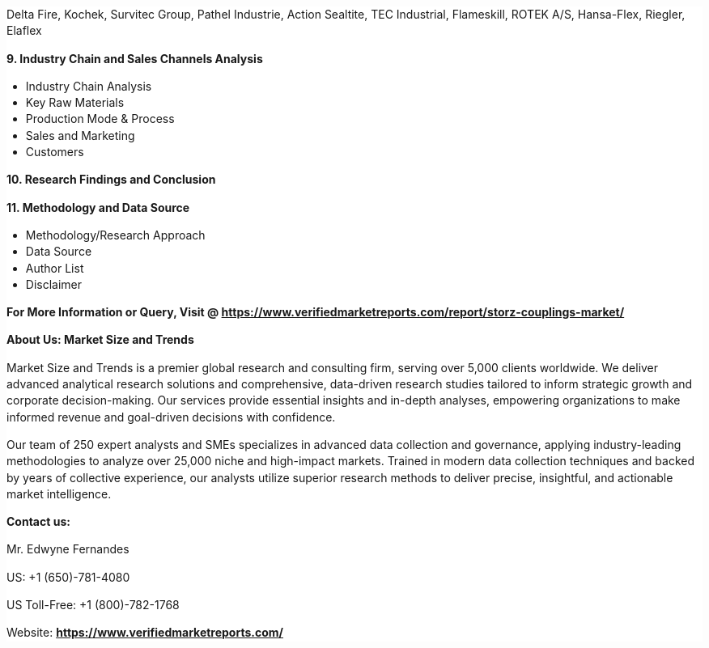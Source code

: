 Delta Fire, Kochek, Survitec Group, Pathel Industrie, Action Sealtite, TEC Industrial, Flameskill, ROTEK A/S, Hansa-Flex, Riegler, Elaflex</strong></p><p><strong>9. Industry Chain and Sales Channels Analysis</strong></p><ul><li>Industry Chain Analysis</li><li>Key Raw Materials</li><li>Production Mode &amp; Process</li><li>Sales and Marketing</li><li>Customers</li></ul><p><strong>10. Research Findings and Conclusion</strong></p><p><strong>11. Methodology and Data Source</strong></p><ul><li>Methodology/Research Approach</li><li>Data Source</li><li>Author List</li><li>Disclaimer</li></ul></p><p><strong>For More Information or Query, Visit @ <a href="https://www.verifiedmarketreports.com/report/storz-couplings-market/">https://www.verifiedmarketreports.com/report/storz-couplings-market/</a></strong></p><p><strong>About Us: Market Size and Trends</strong></p><p>Market Size and Trends is a premier global research and consulting firm, serving over 5,000 clients worldwide. We deliver advanced analytical research solutions and comprehensive, data-driven research studies tailored to inform strategic growth and corporate decision-making. Our services provide essential insights and in-depth analyses, empowering organizations to make informed revenue and goal-driven decisions with confidence.</p><p>Our team of 250 expert analysts and SMEs specializes in advanced data collection and governance, applying industry-leading methodologies to analyze over 25,000 niche and high-impact markets. Trained in modern data collection techniques and backed by years of collective experience, our analysts utilize superior research methods to deliver precise, insightful, and actionable market intelligence.</p><p><strong>Contact us:</strong></p><p>Mr. Edwyne Fernandes</p><p>US: +1 (650)-781-4080</p><p>US Toll-Free: +1 (800)-782-1768</p><p>Website: <strong><a href="https://www.verifiedmarketreports.com/">https://www.verifiedmarketreports.com/</a></strong></p>

